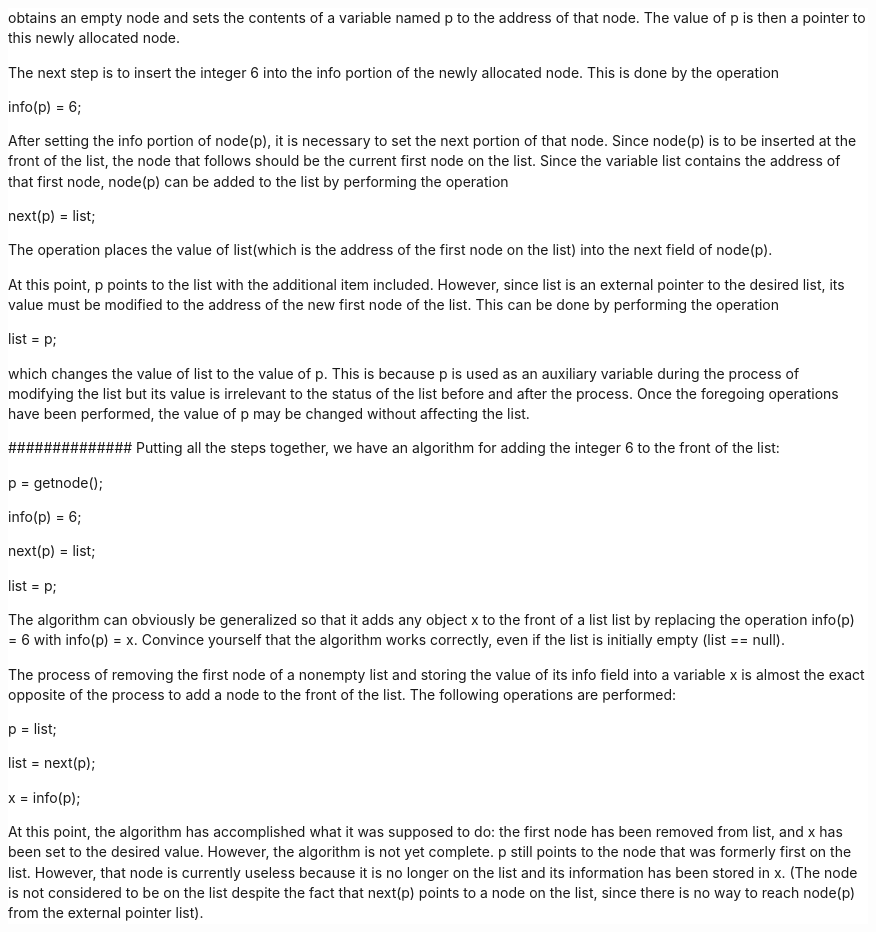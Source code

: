 obtains an empty node and sets the contents of a variable named p to the address
of that node. The value of p is then a pointer to this newly allocated node.

The next step is to insert the integer 6 into the info portion of the newly
allocated node. This is done by the operation

  info(p) = 6;
  
After setting the info portion of node(p), it is necessary to set the next 
portion of that node. Since node(p) is to be inserted at the front of the list,
the node that follows should be the current first node on the list. Since the
variable list contains the address of that first node, node(p) can be added to
the list by performing the operation

  next(p) = list;
  
The operation places the value of list(which is the address of the first node
on the list) into the next field of node(p).

At this point, p points to the list with the additional item included. However,
since list is an external pointer to the desired list, its value must be 
modified to the address of the new first node of the list. This can be done by
performing the operation
  
  list = p;
  
which changes the value of list to the value of p. This is because p is used 
as an auxiliary variable during the process of modifying the list but its
value is irrelevant to the status of the list before and after the process.
Once the foregoing operations have been performed, the value of p may be 
changed without affecting the list.

##############
Putting all the steps together, we have an algorithm for adding the integer 6
to the front of the list:

  p = getnode();
  
  info(p) = 6;
  
  next(p) = list;
  
  list = p;
  
The algorithm can obviously be generalized so that it adds any object x to the
front of a list list by replacing the operation info(p) = 6 with info(p) = x.
Convince yourself that the algorithm works correctly, even if the list is
initially empty (list == null).

The process of removing the first node of a nonempty list and storing the value
of its info field into a variable x is almost the exact opposite of the process
to add a node to the front of the list. The following operations are performed:

  p = list;
  
  list = next(p);
  
  x = info(p);
  
At this point, the algorithm has accomplished what it was supposed to do: the
first node has been removed from list, and x has been set to the desired value.
However, the algorithm is not yet complete. p still points to the node that was
formerly first on the list. However, that node is currently useless because it
is no longer on the list and its information has been stored in x. (The node
is not considered to be on the list despite the fact that next(p) points to a 
node on the list, since there is no way to reach node(p) from the external
pointer list).
